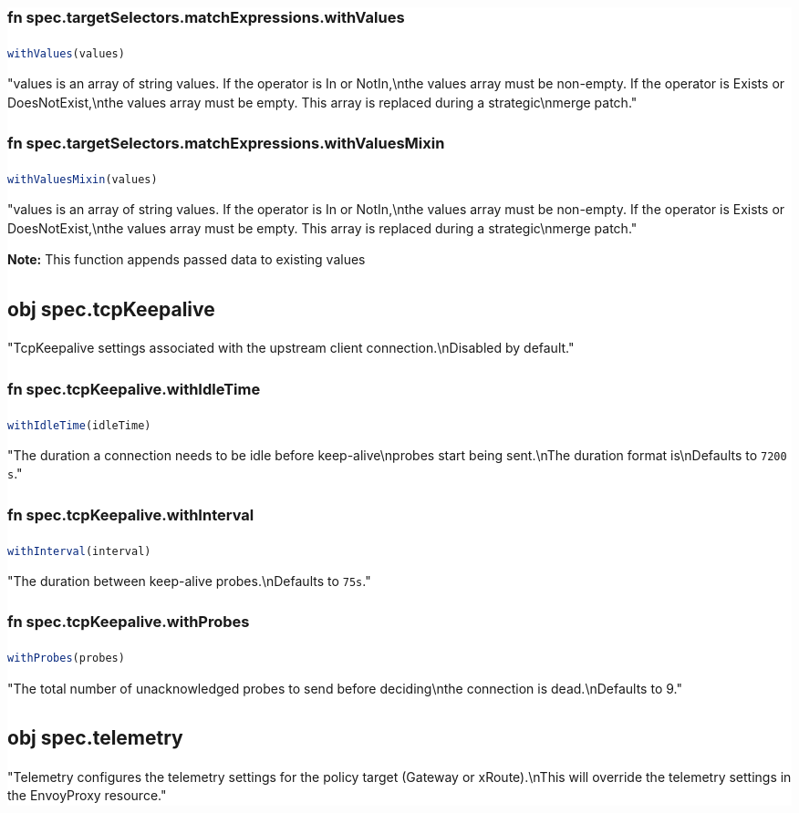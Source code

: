 ### fn spec.targetSelectors.matchExpressions.withValues

```ts
withValues(values)
```

"values is an array of string values. If the operator is In or NotIn,\nthe values array must be non-empty. If the operator is Exists or DoesNotExist,\nthe values array must be empty. This array is replaced during a strategic\nmerge patch."

### fn spec.targetSelectors.matchExpressions.withValuesMixin

```ts
withValuesMixin(values)
```

"values is an array of string values. If the operator is In or NotIn,\nthe values array must be non-empty. If the operator is Exists or DoesNotExist,\nthe values array must be empty. This array is replaced during a strategic\nmerge patch."

**Note:** This function appends passed data to existing values

## obj spec.tcpKeepalive

"TcpKeepalive settings associated with the upstream client connection.\nDisabled by default."

### fn spec.tcpKeepalive.withIdleTime

```ts
withIdleTime(idleTime)
```

"The duration a connection needs to be idle before keep-alive\nprobes start being sent.\nThe duration format is\nDefaults to `7200s`."

### fn spec.tcpKeepalive.withInterval

```ts
withInterval(interval)
```

"The duration between keep-alive probes.\nDefaults to `75s`."

### fn spec.tcpKeepalive.withProbes

```ts
withProbes(probes)
```

"The total number of unacknowledged probes to send before deciding\nthe connection is dead.\nDefaults to 9."

## obj spec.telemetry

"Telemetry configures the telemetry settings for the policy target (Gateway or xRoute).\nThis will override the telemetry settings in the EnvoyProxy resource."
